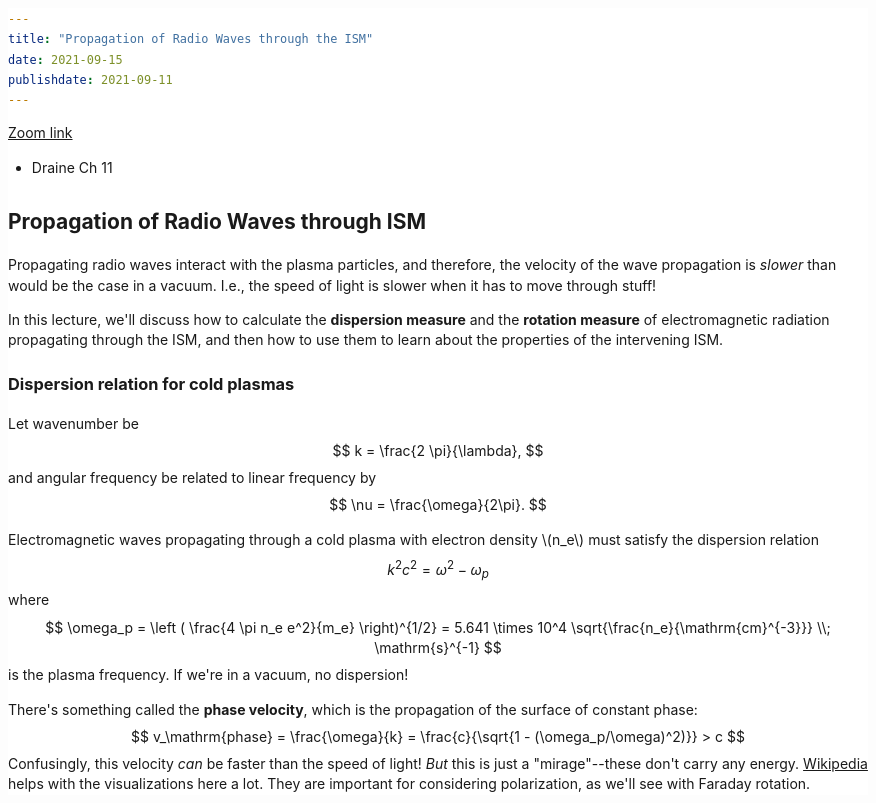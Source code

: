 ```yaml
---
title: "Propagation of Radio Waves through the ISM"
date: 2021-09-15
publishdate: 2021-09-11
---
```

[Zoom link](https://psu.mediaspace.kaltura.com/media/Astro+542A+Lecture+Sep+15/1_4xb4s6ls)

* Draine Ch 11

## Propagation of Radio Waves through ISM

Propagating radio waves interact with the plasma particles, and therefore, the velocity of the wave propagation is *slower* than would be the case in a vacuum. I.e., the speed of light is slower when it has to move through stuff!

In this lecture, we'll discuss how to calculate the **dispersion measure** and the **rotation measure** of electromagnetic radiation propagating through the ISM, and then how to use them to learn about the properties of the intervening ISM.

### Dispersion relation for cold plasmas

Let wavenumber be 
$$
k = \frac{2 \pi}{\lambda},
$$
and angular frequency be related to linear frequency by
$$
\nu = \frac{\omega}{2\pi}.
$$

Electromagnetic waves propagating through a cold plasma with electron density \\(n_e\\) must satisfy the dispersion relation
$$
k^2 c^2 = \omega^2 - \omega_p
$$
where 
$$
\omega_p = \left ( \frac{4 \pi n_e e^2}{m_e} \right)^{1/2} = 5.641 \times 10^4 \sqrt{\frac{n_e}{\mathrm{cm}^{-3}}} \\; \mathrm{s}^{-1}
$$
is the plasma frequency. If we're in a vacuum, no dispersion! 

There's something called the **phase velocity**, which is the propagation of the surface of constant phase:
$$
v_\mathrm{phase} = \frac{\omega}{k} = \frac{c}{\sqrt{1 - (\omega_p/\omega)^2)}} > c
$$
Confusingly, this velocity *can* be faster than the speed of light! *But* this is just a "mirage"--these don't carry any energy. [Wikipedia](https://en.wikipedia.org/wiki/Phase_velocity) helps with the visualizations here a lot. They are important for considering polarization, as we'll see with Faraday rotation. 
